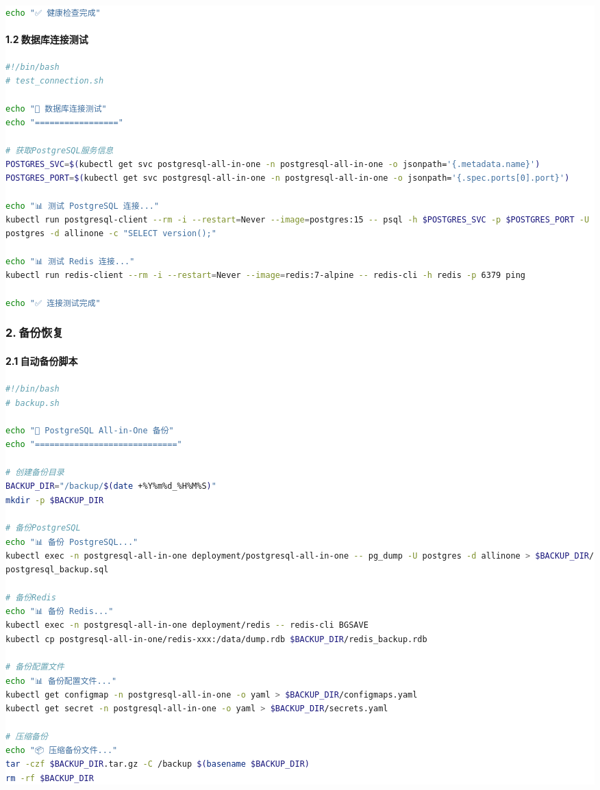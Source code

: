 ```bash
echo "✅ 健康检查完成"
```

#### 1.2 数据库连接测试

```bash
#!/bin/bash
# test_connection.sh

echo "🔗 数据库连接测试"
echo "================="

# 获取PostgreSQL服务信息
POSTGRES_SVC=$(kubectl get svc postgresql-all-in-one -n postgresql-all-in-one -o jsonpath='{.metadata.name}')
POSTGRES_PORT=$(kubectl get svc postgresql-all-in-one -n postgresql-all-in-one -o jsonpath='{.spec.ports[0].port}')

echo "📊 测试 PostgreSQL 连接..."
kubectl run postgresql-client --rm -i --restart=Never --image=postgres:15 -- psql -h $POSTGRES_SVC -p $POSTGRES_PORT -U postgres -d allinone -c "SELECT version();"

echo "📊 测试 Redis 连接..."
kubectl run redis-client --rm -i --restart=Never --image=redis:7-alpine -- redis-cli -h redis -p 6379 ping

echo "✅ 连接测试完成"
```

### 2. 备份恢复

#### 2.1 自动备份脚本

```bash
#!/bin/bash
# backup.sh

echo "💾 PostgreSQL All-in-One 备份"
echo "============================="

# 创建备份目录
BACKUP_DIR="/backup/$(date +%Y%m%d_%H%M%S)"
mkdir -p $BACKUP_DIR

# 备份PostgreSQL
echo "📊 备份 PostgreSQL..."
kubectl exec -n postgresql-all-in-one deployment/postgresql-all-in-one -- pg_dump -U postgres -d allinone > $BACKUP_DIR/postgresql_backup.sql

# 备份Redis
echo "📊 备份 Redis..."
kubectl exec -n postgresql-all-in-one deployment/redis -- redis-cli BGSAVE
kubectl cp postgresql-all-in-one/redis-xxx:/data/dump.rdb $BACKUP_DIR/redis_backup.rdb

# 备份配置文件
echo "📊 备份配置文件..."
kubectl get configmap -n postgresql-all-in-one -o yaml > $BACKUP_DIR/configmaps.yaml
kubectl get secret -n postgresql-all-in-one -o yaml > $BACKUP_DIR/secrets.yaml

# 压缩备份
echo "📦 压缩备份文件..."
tar -czf $BACKUP_DIR.tar.gz -C /backup $(basename $BACKUP_DIR)
rm -rf $BACKUP_DIR

```